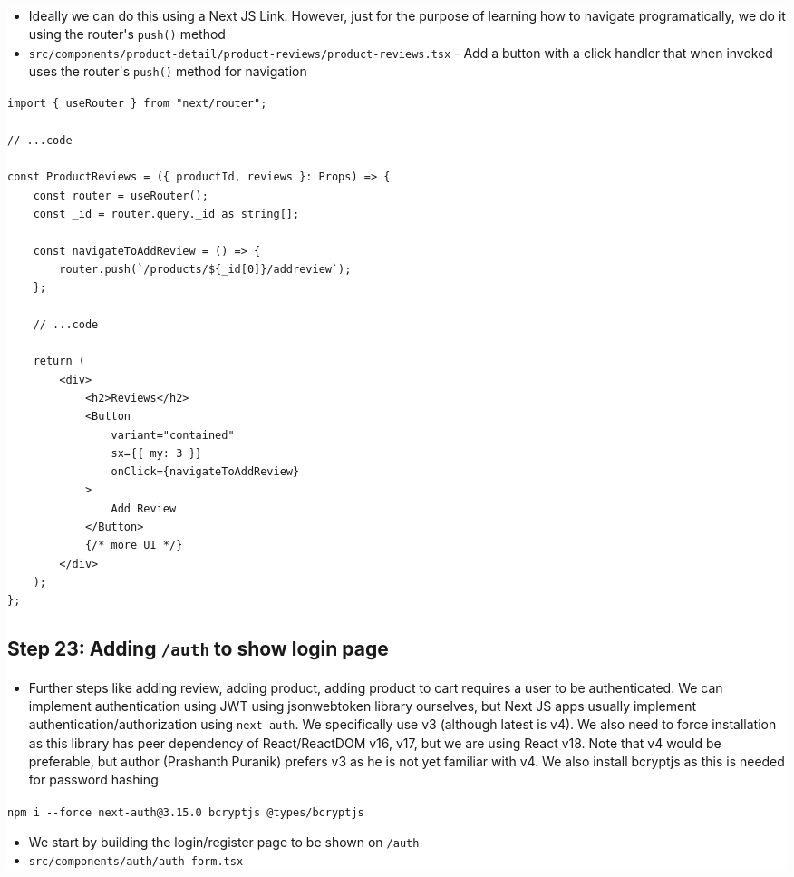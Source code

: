 -   Ideally we can do this using a Next JS Link. However, just for the purpose of learning how to navigate programatically, we do it using the router's `push()` method
-   `src/components/product-detail/product-reviews/product-reviews.tsx` - Add a button with a click handler that when invoked uses the router's `push()` method for navigation

```tsx
import { useRouter } from "next/router";

// ...code

const ProductReviews = ({ productId, reviews }: Props) => {
    const router = useRouter();
    const _id = router.query._id as string[];

    const navigateToAddReview = () => {
        router.push(`/products/${_id[0]}/addreview`);
    };

    // ...code

    return (
        <div>
            <h2>Reviews</h2>
            <Button
                variant="contained"
                sx={{ my: 3 }}
                onClick={navigateToAddReview}
            >
                Add Review
            </Button>
            {/* more UI */}
        </div>
    );
};
```

## Step 23: Adding `/auth` to show login page

-   Further steps like adding review, adding product, adding product to cart requires a user to be authenticated. We can implement authentication using JWT using jsonwebtoken library ourselves, but Next JS apps usually implement authentication/authorization using `next-auth`. We specifically use v3 (although latest is v4). We also need to force installation as this library has peer dependency of React/ReactDOM v16, v17, but we are using React v18. Note that v4 would be preferable, but author (Prashanth Puranik) prefers v3 as he is not yet familiar with v4. We also install bcryptjs as this is needed for password hashing

```
npm i --force next-auth@3.15.0 bcryptjs @types/bcryptjs
```

-   We start by building the login/register page to be shown on `/auth`
-   `src/components/auth/auth-form.tsx`
